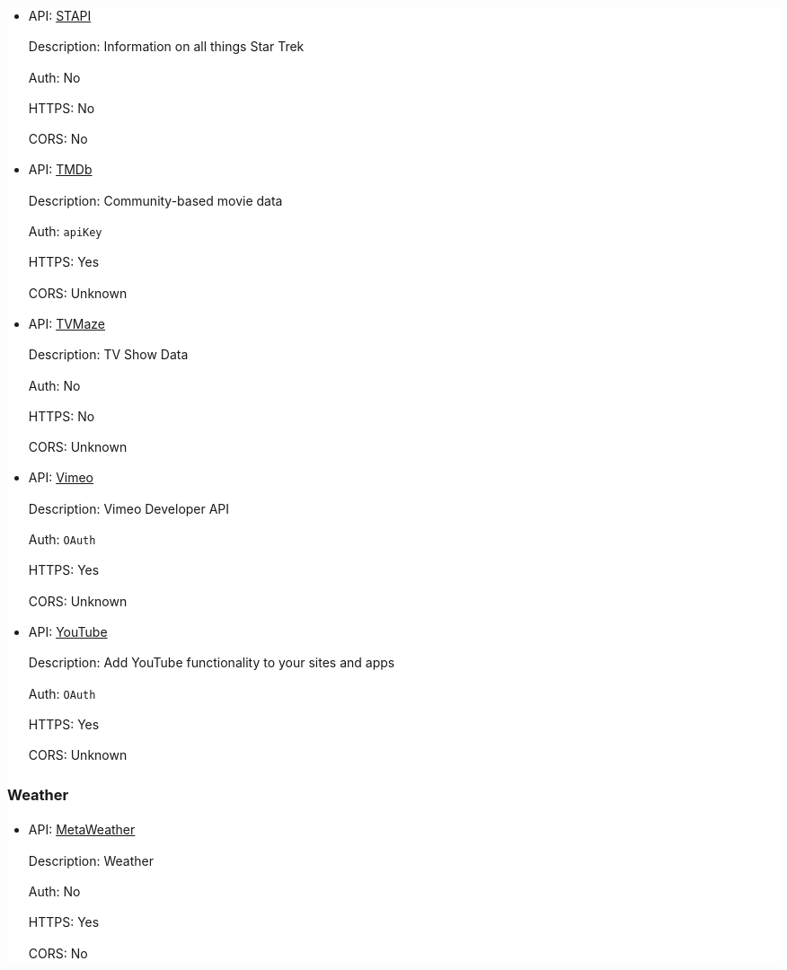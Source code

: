 - API: [STAPI](http://stapi.co)

  Description: Information on all things Star Trek

  Auth: No

  HTTPS: No

  CORS: No


- API: [TMDb](https://www.themoviedb.org/documentation/api)

  Description: Community-based movie data

  Auth: `apiKey`

  HTTPS: Yes

  CORS: Unknown


- API: [TVMaze](http://www.tvmaze.com/api)

  Description: TV Show Data

  Auth: No

  HTTPS: No

  CORS: Unknown


- API: [Vimeo](https://developer.vimeo.com/)

  Description: Vimeo Developer API

  Auth: `OAuth`

  HTTPS: Yes

  CORS: Unknown


- API: [YouTube](https://developers.google.com/youtube/)

  Description: Add YouTube functionality to your sites and apps

  Auth: `OAuth`

  HTTPS: Yes

  CORS: Unknown



### Weather

- API: [MetaWeather](https://www.metaweather.com/api/)

  Description: Weather

  Auth: No

  HTTPS: Yes

  CORS: No
